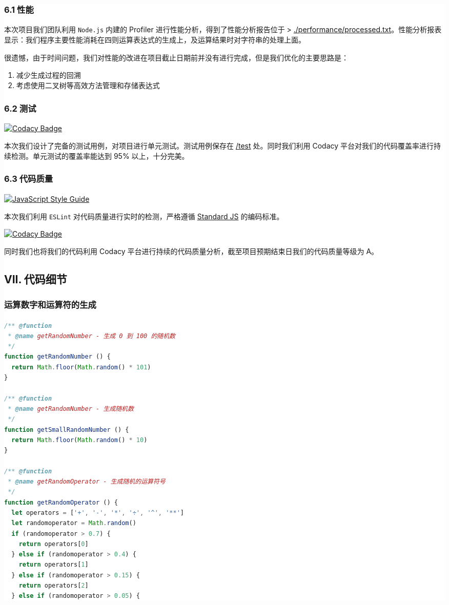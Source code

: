 ### 6.1 性能

本次项目我们团队利用 `Node.js` 内建的 Profiler 进行性能分析，得到了性能分析报告位于 > [./performance/processed.txt](https://github.com/spencerwooo/fluffy-math/blob/master/performance/processed.txt)。性能分析报表显示：我们程序主要性能消耗在四则运算表达式的生成上，及运算结果时对字符串的处理上面。

很遗憾，由于时间问题，我们对性能的改进在项目截止日期前并没有进行完成，但是我们优化的主要思路是：

1. 减少生成过程的回溯
2. 考虑使用二叉树等高效方法管理和存储表达式

### 6.2 测试

[![Codacy Badge](https://img.shields.io/codacy/coverage/ebf8f648a65a4e3a86f93b50d7fd6dce.svg?style=for-the-badge)](https://www.codacy.com/app/spencerwooo/fluffy-math?utm_source=github.com&utm_medium=referral&utm_content=spencerwooo/fluffy-math&utm_campaign=Badge_Coverage)

本次我们设计了完备的测试用例，对项目进行单元测试。测试用例保存在 [/test](https://github.com/spencerwooo/fluffy-math/tree/master/test) 处。同时我们利用 Codacy 平台对我们的代码覆盖率进行持续检测。单元测试的覆盖率能达到 95% 以上，十分完美。

### 6.3 代码质量

[![JavaScript Style Guide](https://cdn.rawgit.com/standard/standard/master/badge.svg)](https://github.com/standard/standard)

本次我们利用 `ESLint` 对代码质量进行实时的检测，严格遵循 [Standard JS](https://standardjs.com/) 的编码标准。

[![Codacy Badge](https://img.shields.io/codacy/grade/ebf8f648a65a4e3a86f93b50d7fd6dce.svg?logo=codacy&logoColor=%23fff&style=for-the-badge)](https://www.codacy.com/app/spencerwooo/fluffy-math?utm_source=github.com&amp;utm_medium=referral&amp;utm_content=spencerwooo/fluffy-math&amp;utm_campaign=Badge_Grade)

同时我们也将我们的代码利用 Codacy 平台进行持续的代码质量分析，截至项目预期结束日我们的代码质量等级为 A。

## VII. 代码细节

### 运算数字和运算符的生成

``` javascript
/** @function
 * @name getRandomNumber - 生成 0 到 100 的随机数
 */
function getRandomNumber () {
  return Math.floor(Math.random() * 101)
}

/** @function
 * @name getRandomNumber - 生成随机数
 */
function getSmallRandomNumber () {
  return Math.floor(Math.random() * 10)
}

/** @function
 * @name getRandomOperator - 生成随机的运算符号
 */
function getRandomOperator () {
  let operators = ['+', '-', '*', '÷', '^', '**']
  let randomoperator = Math.random()
  if (randomoperator > 0.7) {
    return operators[0]
  } else if (randomoperator > 0.4) {
    return operators[1]
  } else if (randomoperator > 0.15) {
    return operators[2]
  } else if (randomoperator > 0.05) {
```